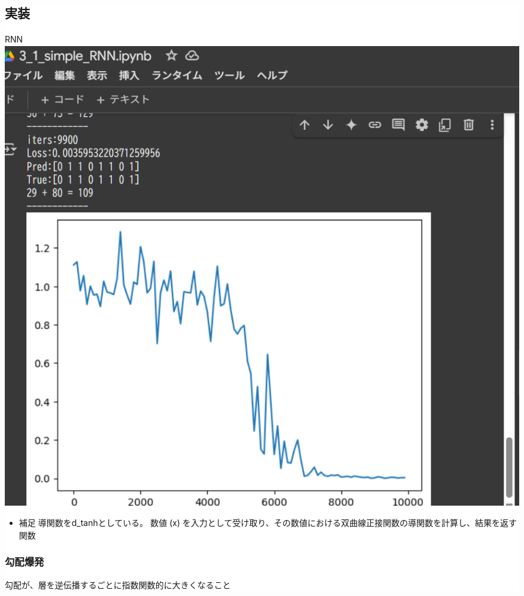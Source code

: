 
## 実装
RNN
![RNN](../images/day3/rnn.png)

* 補足
導関数をd_tanhとしている。
数値 (x) を入力として受け取り、その数値における双曲線正接関数の導関数を計算し、結果を返す関数

### 勾配爆発
勾配が、層を逆伝播するごとに指数関数的に大きくなること

